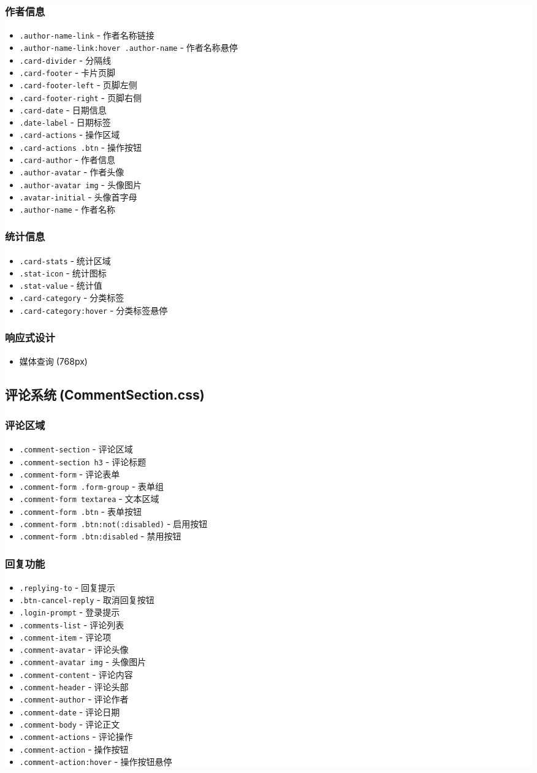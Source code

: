 ### 作者信息
- `.author-name-link` - 作者名称链接
- `.author-name-link:hover .author-name` - 作者名称悬停
- `.card-divider` - 分隔线
- `.card-footer` - 卡片页脚
- `.card-footer-left` - 页脚左侧
- `.card-footer-right` - 页脚右侧
- `.card-date` - 日期信息
- `.date-label` - 日期标签
- `.card-actions` - 操作区域
- `.card-actions .btn` - 操作按钮
- `.card-author` - 作者信息
- `.author-avatar` - 作者头像
- `.author-avatar img` - 头像图片
- `.avatar-initial` - 头像首字母
- `.author-name` - 作者名称

### 统计信息
- `.card-stats` - 统计区域
- `.stat-icon` - 统计图标
- `.stat-value` - 统计值
- `.card-category` - 分类标签
- `.card-category:hover` - 分类标签悬停

### 响应式设计
- 媒体查询 (768px)

## 评论系统 (CommentSection.css)

### 评论区域
- `.comment-section` - 评论区域
- `.comment-section h3` - 评论标题
- `.comment-form` - 评论表单
- `.comment-form .form-group` - 表单组
- `.comment-form textarea` - 文本区域
- `.comment-form .btn` - 表单按钮
- `.comment-form .btn:not(:disabled)` - 启用按钮
- `.comment-form .btn:disabled` - 禁用按钮

### 回复功能
- `.replying-to` - 回复提示
- `.btn-cancel-reply` - 取消回复按钮
- `.login-prompt` - 登录提示
- `.comments-list` - 评论列表
- `.comment-item` - 评论项
- `.comment-avatar` - 评论头像
- `.comment-avatar img` - 头像图片
- `.comment-content` - 评论内容
- `.comment-header` - 评论头部
- `.comment-author` - 评论作者
- `.comment-date` - 评论日期
- `.comment-body` - 评论正文
- `.comment-actions` - 评论操作
- `.comment-action` - 操作按钮
- `.comment-action:hover` - 操作按钮悬停
